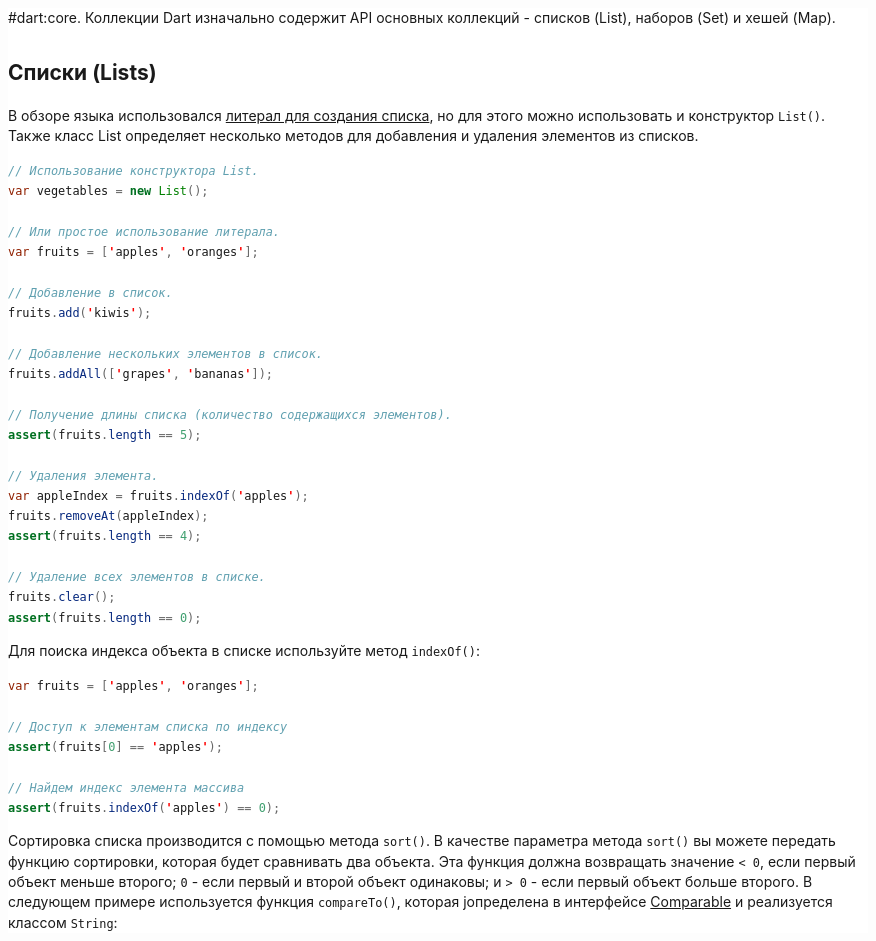 #dart:core. Коллекции
Dart изначально содержит API основных коллекций - списков (List), наборов (Set) и хешей (Map).

## Списки (Lists)
В обзоре языка использовался [литерал для создания списка](http://rudart.in/up-and-running/70/#lists), но для этого можно использовать и конструктор `List()`. Также класс List определяет несколько методов для добавления и удаления элементов из списков.

```java
// Использование конструктора List.
var vegetables = new List();

// Или простое использование литерала.
var fruits = ['apples', 'oranges'];

// Добавление в список.
fruits.add('kiwis');

// Добавление нескольких элементов в список.
fruits.addAll(['grapes', 'bananas']);

// Получение длины списка (количество содержащихся элементов).
assert(fruits.length == 5);

// Удаления элемента.
var appleIndex = fruits.indexOf('apples');
fruits.removeAt(appleIndex);
assert(fruits.length == 4);

// Удаление всех элементов в списке.
fruits.clear();
assert(fruits.length == 0);
```

Для поиска индекса объекта в списке используйте метод `indexOf()`:

```java
var fruits = ['apples', 'oranges'];

// Доступ к элементам списка по индексу
assert(fruits[0] == 'apples');

// Найдем индекс элемента массива
assert(fruits.indexOf('apples') == 0);
```

Сортировка списка производится с помощью метода `sort()`. В качестве параметра метода `sort()` вы можете передать функцию сортировки, которая будет сравнивать два объекта. Эта функция должна возвращать значение `< 0`, если первый объект меньше второго; `0` - если первый и второй объект одинаковы; и `> 0` - если первый объект больше второго. В следующем примере используется функция `compareTo()`, которая jопределена в интерфейсе [Comparable](http://api.dartlang.org/dart_core/Comparable.html) и реализуется классом `String`:
